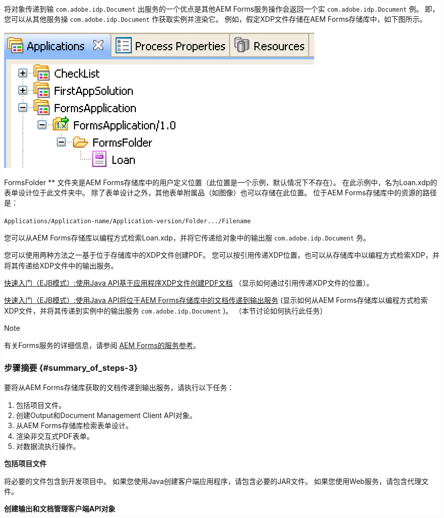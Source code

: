将对象传递到输 `com.adobe.idp.Document` 出服务的一个优点是其他AEM Forms服务操作会返回一个实 `com.adobe.idp.Document` 例。 即，您可以从其他服务操 `com.adobe.idp.Document` 作获取实例并渲染它。 例如，假定XDP文件存储在AEM Forms存储库中，如下图所示。

![pd_pd_formrepository](assets/pd_pd_formrepository.png)

FormsFolder ** 文件夹是AEM Forms存储库中的用户定义位置（此位置是一个示例，默认情况下不存在）。 在此示例中，名为Loan.xdp的表单设计位于此文件夹中。 除了表单设计之外，其他表单附属品（如图像）也可以存储在此位置。 位于AEM Forms存储库中的资源的路径是：

`Applications/Application-name/Application-version/Folder.../Filename`

您可以从AEM Forms存储库以编程方式检索Loan.xdp，并将它传递给对象中的输出服 `com.adobe.idp.Document` 务。

您可以使用两种方法之一基于位于存储库中的XDP文件创建PDF。 您可以按引用传递XDP位置，也可以从存储库中以编程方式检索XDP，并将其传递给XDP文件中的输出服务。

[快速入门（EJB模式）:使用Java API基于应用程序XDP文件创建PDF文档](/help/forms/developing/output-service-java-api-quick.md#quick-start-soap-mode-creating-a-pdf-document-based-on-an-application-xdp-file-using-the-java-api) （显示如何通过引用传递XDP文件的位置）。

[快速入门（EJB模式）:使用Java API将位于AEM Forms存储库中的文档传递到输出服务](/help/forms/developing/output-service-java-api-quick.md#quick-start-soap-mode-passing-a-document-located-in-the-repository-to-the-output-service-using-the-java-api) (显示如何从AEM Forms存储库以编程方式检索XDP文件，并将其传递到实例中的输出服务 `com.adobe.idp.Document` )。 （本节讨论如何执行此任务）

>[!NOTE]
>
>有关Forms服务的详细信息，请参阅 [AEM Forms的服务参考](https://www.adobe.com/go/learn_aemforms_services_63)。

### 步骤摘要 {#summary_of_steps-3}

要将从AEM Forms存储库获取的文档传递到输出服务，请执行以下任务：

1. 包括项目文件。
1. 创建Output和Document Management Client API对象。
1. 从AEM Forms存储库检索表单设计。
1. 渲染非交互式PDF表单。
1. 对数据流执行操作。

**包括项目文件**

将必要的文件包含到开发项目中。 如果您使用Java创建客户端应用程序，请包含必要的JAR文件。 如果您使用Web服务，请包含代理文件。

**创建输出和文档管理客户端API对象**
